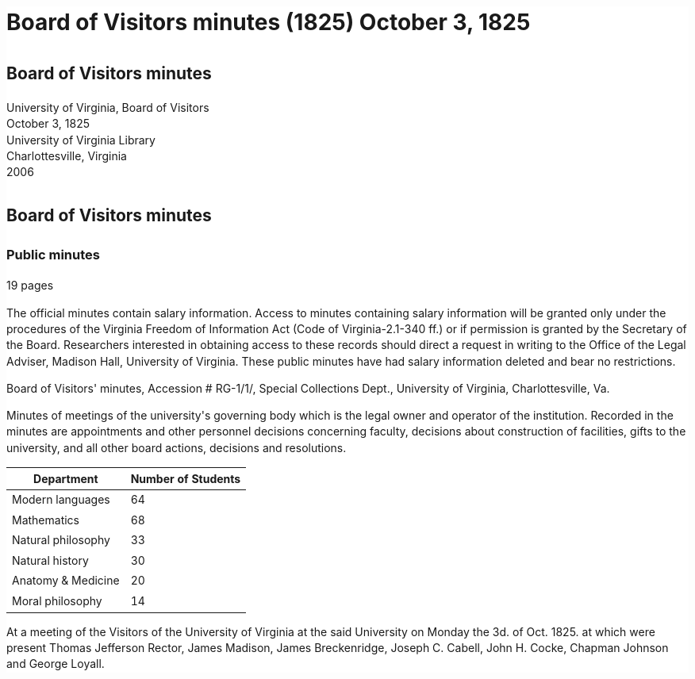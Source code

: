 









# Board of Visitors minutes (1825) October 3, 1825

## Board of Visitors minutes

University of Virginia, Board of Visitors\
October 3, 1825\
University of Virginia Library\
Charlottesville, Virginia\
2006

## Board of Visitors minutes

### Public minutes

19 pages

The official minutes contain salary information. Access to minutes containing salary information will be granted only under the procedures of the Virginia Freedom of Information Act (Code of Virginia-2.1-340 ff.) or if permission is granted by the Secretary of the Board. Researchers interested in obtaining access to these records should direct a request in writing to the Office of the Legal Adviser, Madison Hall, University of Virginia. These public minutes have had salary information deleted and bear no restrictions.

Board of Visitors' minutes, Accession # RG-1/1/, Special Collections Dept., University of Virginia, Charlottesville, Va.

Minutes of meetings of the university's governing body which is the legal owner and operator of the institution. Recorded in the minutes are appointments and other personnel decisions concerning faculty, decisions about construction of facilities, gifts to the university, and all other board actions, decisions and resolutions.

| Department             | Number of Students |
|-----------------------|-------------------|
| Modern languages      | 64                |
| Mathematics           | 68                |
| Natural philosophy     | 33                |
| Natural history       | 30                |
| Anatomy & Medicine    | 20                |
| Moral philosophy      | 14                |

At a meeting of the Visitors of the University of Virginia at the said University on Monday the 3d. of Oct. 1825. at which were present Thomas Jefferson Rector, James Madison, James Breckenridge, Joseph C. Cabell, John H. Cocke, Chapman Johnson and George Loyall.
